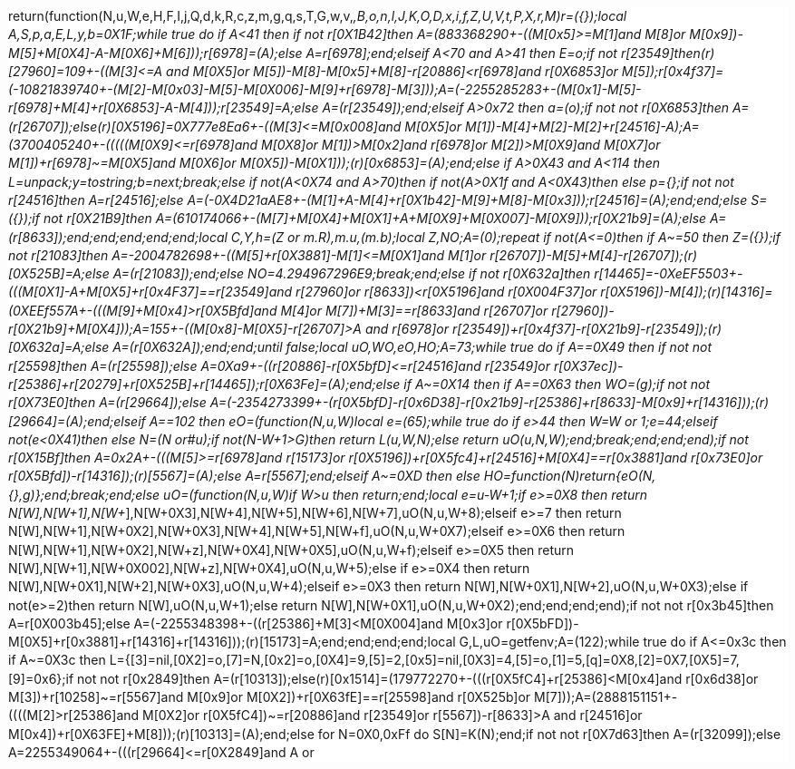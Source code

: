 return(function(N,u,W,e,H,F,I,j,Q,d,k,R,c,z,m,g,q,s,T,G,w,v,_,B,o,n,l,J,K,O,D,x,i,f,Z,U,V,t,P,X,r,M)r=({});local A,S,p,a,E,L,y,b=0X1F;while true do if A<41 then if not r[0X1B42]then A=(883368290+-((M[0x5]>=M[1]and M[8]or M[0x9])-M[5]+M[0X4]-A-M[0X6]+M[6]));r[6978]=(A);else A=r[6978];end;elseif A<70 and A>41 then E=o;if not r[23549]then(r)[27960]=109+-((M[3]<=A and M[0X5]or M[5])-M[8]-M[0x5]+M[8]-r[20886]<r[6978]and r[0X6853]or M[5]);r[0x4f37]=(-10821839740+-(M[2]-M[0x03]-M[5]-M[0X006]-M[9]+r[6978]-M[3]));A=(-2255285283+-(M[0x1]-M[5]-r[6978]+M[4]+r[0X6853]-A-M[4]));r[23549]=A;else A=(r[23549]);end;elseif A>0x72 then a=(o);if not not r[0X6853]then A=(r[26707]);else(r)[0X5196]=0X777e8Ea6+-((M[3]<=M[0x008]and M[0X5]or M[1])-M[4]+M[2]-M[2]+r[24516]-A);A=(3700405240+-(((((M[0X9]<=r[6978]and M[0X8]or M[1])>M[0x2]and r[6978]or M[2])>M[0X9]and M[0X7]or M[1])+r[6978]~=M[0X5]and M[0X6]or M[0X5])-M[0X1]));(r)[0x6853]=(A);end;else if A>0X43 and A<114 then L=unpack;y=tostring;b=next;break;else if not(A<0X74 and A>70)then if not(A>0X1f and A<0X43)then else p={};if not not r[24516]then A=r[24516];else A=(-0X4D21aAE8+-(M[1]+A-M[4]+r[0X1b42]-M[9]+M[8]-M[0x3]));r[24516]=(A);end;end;else S=({});if not r[0X21B9]then A=(610174066+-(M[7]+M[0X4]+M[0X1]+A+M[0X9]+M[0X007]-M[0X9]));r[0X21b9]=(A);else A=(r[8633]);end;end;end;end;end;local C,Y,h=(Z or m.R),m.u,(m.b);local Z,NO;A=(0);repeat if not(A<=0)then if A~=50 then Z=({});if not r[21083]then A=-2004782698+-((M[5]+r[0X3881]-M[1]<=M[0X1]and M[1]or r[26707])-M[5]+M[4]-r[26707]);(r)[0X525B]=A;else A=(r[21083]);end;else NO=4.294967296E9;break;end;else if not r[0X632a]then r[14465]=-0XeEF5503+-(((M[0X1]-A+M[0X5]+r[0x4F37]==r[23549]and r[27960]or r[8633])<r[0X5196]and r[0X004F37]or r[0X5196])-M[4]);(r)[14316]=(0XEEf557A+-(((M[9]+M[0x4]>r[0X5Bfd]and M[4]or M[7])+M[3]==r[8633]and r[26707]or r[27960])-r[0X21b9]+M[0X4]));A=155+-((M[0x8]-M[0X5]-r[26707]>A and r[6978]or r[23549])+r[0x4f37]-r[0X21b9]-r[23549]);(r)[0X632a]=A;else A=(r[0X632A]);end;end;until false;local uO,WO,eO,HO;A=73;while true do if A==0X49 then if not not r[25598]then A=(r[25598]);else A=0Xa9+-((r[20886]-r[0X5bfD]<=r[24516]and r[23549]or r[0X37ec])-r[25386]+r[20279]+r[0X525B]+r[14465]);r[0X63Fe]=(A);end;else if A~=0X14 then if A==0X63 then WO=(g);if not not r[0X73E0]then A=(r[29664]);else A=(-2354273399+-(r[0X5bfD]-r[0x6D38]-r[0x21b9]-r[25386]+r[8633]-M[0x9]+r[14316]));(r)[29664]=(A);end;elseif A==102 then eO=(function(N,u,W)local e=(65);while true do if e>44 then W=W or 1;e=44;elseif not(e<0X41)then else N=(N or#u);if not(N-W+1>G)then return L(u,W,N);else return uO(u,N,W);end;break;end;end;end);if not r[0X15Bf]then A=0x2A+-(((M[5]>=r[6978]and r[15173]or r[0X5196])+r[0X5fc4]+r[24516]+M[0X4]==r[0x3881]and r[0x73E0]or r[0X5Bfd])-r[14316]);(r)[5567]=(A);else A=r[5567];end;elseif A~=0XD then else HO=function(N)return{eO(N,{},g)};end;break;end;else uO=(function(N,u,W)if W>u then return;end;local e=u-W+1;if e>=0X8 then return N[W],N[W+1],N[W+_],N[W+0X3],N[W+4],N[W+5],N[W+6],N[W+7],uO(N,u,W+8);elseif e>=7 then return N[W],N[W+1],N[W+0X2],N[W+0X3],N[W+4],N[W+5],N[W+f],uO(N,u,W+0X7);elseif e>=0X6 then return N[W],N[W+1],N[W+0X2],N[W+z],N[W+0X4],N[W+0X5],uO(N,u,W+f);elseif e>=0X5 then return N[W],N[W+1],N[W+0X002],N[W+z],N[W+0X4],uO(N,u,W+5);else if e>=0X4 then return N[W],N[W+0X1],N[W+2],N[W+0X3],uO(N,u,W+4);elseif e>=0X3 then return N[W],N[W+0X1],N[W+2],uO(N,u,W+0X3);else if not(e>=2)then return N[W],uO(N,u,W+1);else return N[W],N[W+0X1],uO(N,u,W+0X2);end;end;end;end);if not not r[0x3b45]then A=r[0X003b45];else A=(-2255348398+-((r[25386]+M[3]<M[0X004]and M[0x3]or r[0X5bFD])-M[0X5]+r[0x3881]+r[14316]+r[14316]));(r)[15173]=A;end;end;end;end;local G,L,uO=getfenv;A=(122);while true do if A<=0x3c then if A~=0X3c then L={[3]=nil,[0X2]=o,[7]=N,[0x2]=o,[0X4]=9,[5]=2,[0x5]=nil,[0X3]=4,[5]=o,[1]=5,[q]=0X8,[2]=0X7,[0X5]=7,[9]=0x6};if not not r[0x2849]then A=(r[10313]);else(r)[0x1514]=(179772270+-(((r[0X5fC4]+r[25386]<M[0x4]and r[0x6d38]or M[3])+r[10258]~=r[5567]and M[0x9]or M[0X2])+r[0X63fE]==r[25598]and r[0X525b]or M[7]));A=(2888151151+-((((M[2]>r[25386]and M[0X2]or r[0X5fC4])~=r[20886]and r[23549]or r[5567])-r[8633]>A and r[24516]or M[0x4])+r[0X63FE]+M[8]));(r)[10313]=(A);end;else for N=0X0,0xFf do S[N]=K(N);end;if not not r[0X7d63]then A=(r[32099]);else A=2255349064+-(((r[29664]<=r[0X2849]and A or